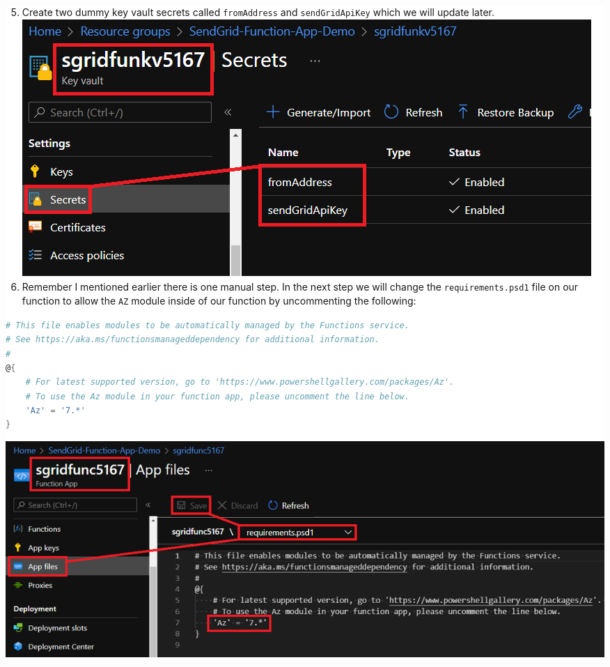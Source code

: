 5. Create two dummy key vault secrets called `fromAddress` and `sendGridApiKey` which we will update later. ![image.png](https://raw.githubusercontent.com/Pwd9000-ML/blog-devto/main/posts/2022/Azure-SendGrid-Function-Alerts/assets/kvsec1.png)
6. Remember I mentioned earlier there is one manual step. In the next step we will change the `requirements.psd1` file on our function to allow the `AZ` module inside of our function by uncommenting the following:

```powershell
# This file enables modules to be automatically managed by the Functions service.
# See https://aka.ms/functionsmanageddependency for additional information.
#
@{
    # For latest supported version, go to 'https://www.powershellgallery.com/packages/Az'.
    # To use the Az module in your function app, please uncomment the line below.
    'Az' = '7.*'
}
```

![image.png](https://raw.githubusercontent.com/Pwd9000-ML/blog-devto/main/posts/2022/Azure-SendGrid-Function-Alerts/assets/manual1.png)
